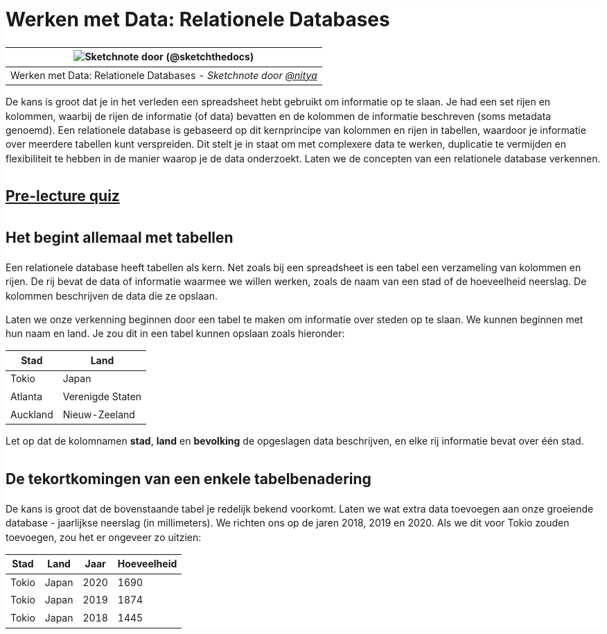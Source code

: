 
# Werken met Data: Relationele Databases

|![ Sketchnote door [(@sketchthedocs)](https://sketchthedocs.dev) ](../../sketchnotes/05-RelationalData.png)|
|:---:|
| Werken met Data: Relationele Databases - _Sketchnote door [@nitya](https://twitter.com/nitya)_ |

De kans is groot dat je in het verleden een spreadsheet hebt gebruikt om informatie op te slaan. Je had een set rijen en kolommen, waarbij de rijen de informatie (of data) bevatten en de kolommen de informatie beschreven (soms metadata genoemd). Een relationele database is gebaseerd op dit kernprincipe van kolommen en rijen in tabellen, waardoor je informatie over meerdere tabellen kunt verspreiden. Dit stelt je in staat om met complexere data te werken, duplicatie te vermijden en flexibiliteit te hebben in de manier waarop je de data onderzoekt. Laten we de concepten van een relationele database verkennen.

## [Pre-lecture quiz](https://purple-hill-04aebfb03.1.azurestaticapps.net/quiz/8)

## Het begint allemaal met tabellen

Een relationele database heeft tabellen als kern. Net zoals bij een spreadsheet is een tabel een verzameling van kolommen en rijen. De rij bevat de data of informatie waarmee we willen werken, zoals de naam van een stad of de hoeveelheid neerslag. De kolommen beschrijven de data die ze opslaan.

Laten we onze verkenning beginnen door een tabel te maken om informatie over steden op te slaan. We kunnen beginnen met hun naam en land. Je zou dit in een tabel kunnen opslaan zoals hieronder:

| Stad      | Land          |
| --------- | ------------- |
| Tokio     | Japan         |
| Atlanta   | Verenigde Staten |
| Auckland  | Nieuw-Zeeland |

Let op dat de kolomnamen **stad**, **land** en **bevolking** de opgeslagen data beschrijven, en elke rij informatie bevat over één stad.

## De tekortkomingen van een enkele tabelbenadering

De kans is groot dat de bovenstaande tabel je redelijk bekend voorkomt. Laten we wat extra data toevoegen aan onze groeiende database - jaarlijkse neerslag (in millimeters). We richten ons op de jaren 2018, 2019 en 2020. Als we dit voor Tokio zouden toevoegen, zou het er ongeveer zo uitzien:

| Stad   | Land    | Jaar | Hoeveelheid |
| ------ | ------- | ---- | ----------- |
| Tokio  | Japan   | 2020 | 1690        |
| Tokio  | Japan   | 2019 | 1874        |
| Tokio  | Japan   | 2018 | 1445        |

